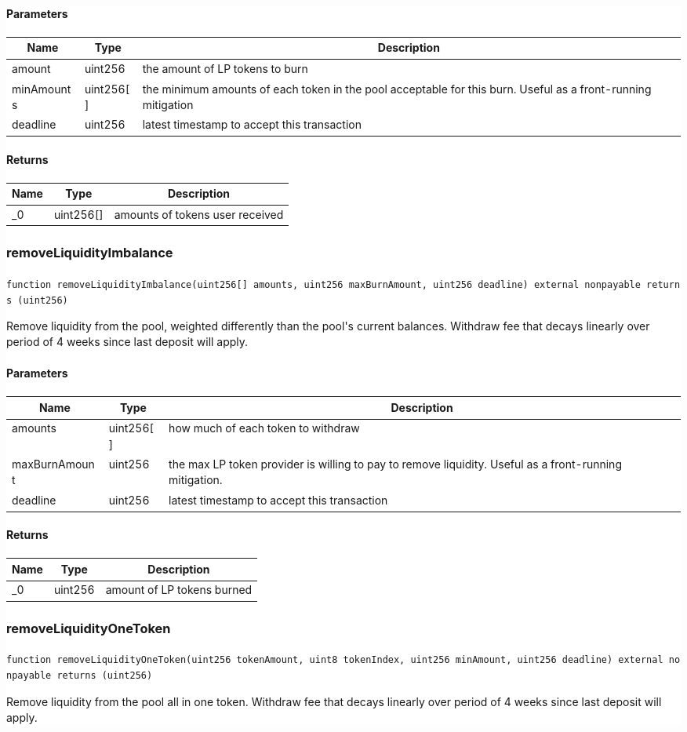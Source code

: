 #### Parameters

| Name | Type | Description |
|---|---|---|
| amount | uint256 | the amount of LP tokens to burn |
| minAmounts | uint256[] | the minimum amounts of each token in the pool        acceptable for this burn. Useful as a front-running mitigation |
| deadline | uint256 | latest timestamp to accept this transaction |

#### Returns

| Name | Type | Description |
|---|---|---|
| _0 | uint256[] | amounts of tokens user received |

### removeLiquidityImbalance

```solidity
function removeLiquidityImbalance(uint256[] amounts, uint256 maxBurnAmount, uint256 deadline) external nonpayable returns (uint256)
```

Remove liquidity from the pool, weighted differently than the pool&#39;s current balances. Withdraw fee that decays linearly over period of 4 weeks since last deposit will apply.



#### Parameters

| Name | Type | Description |
|---|---|---|
| amounts | uint256[] | how much of each token to withdraw |
| maxBurnAmount | uint256 | the max LP token provider is willing to pay to remove liquidity. Useful as a front-running mitigation. |
| deadline | uint256 | latest timestamp to accept this transaction |

#### Returns

| Name | Type | Description |
|---|---|---|
| _0 | uint256 | amount of LP tokens burned |

### removeLiquidityOneToken

```solidity
function removeLiquidityOneToken(uint256 tokenAmount, uint8 tokenIndex, uint256 minAmount, uint256 deadline) external nonpayable returns (uint256)
```

Remove liquidity from the pool all in one token. Withdraw fee that decays linearly over period of 4 weeks since last deposit will apply.

